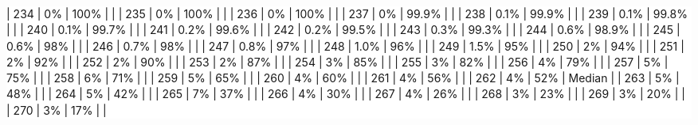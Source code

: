 | 234 | 0% | 100% |  |
| 235 | 0% | 100% |  |
| 236 | 0% | 100% |  |
| 237 | 0% | 99.9% |  |
| 238 | 0.1% | 99.9% |  |
| 239 | 0.1% | 99.8% |  |
| 240 | 0.1% | 99.7% |  |
| 241 | 0.2% | 99.6% |  |
| 242 | 0.2% | 99.5% |  |
| 243 | 0.3% | 99.3% |  |
| 244 | 0.6% | 98.9% |  |
| 245 | 0.6% | 98% |  |
| 246 | 0.7% | 98% |  |
| 247 | 0.8% | 97% |  |
| 248 | 1.0% | 96% |  |
| 249 | 1.5% | 95% |  |
| 250 | 2% | 94% |  |
| 251 | 2% | 92% |  |
| 252 | 2% | 90% |  |
| 253 | 2% | 87% |  |
| 254 | 3% | 85% |  |
| 255 | 3% | 82% |  |
| 256 | 4% | 79% |  |
| 257 | 5% | 75% |  |
| 258 | 6% | 71% |  |
| 259 | 5% | 65% |  |
| 260 | 4% | 60% |  |
| 261 | 4% | 56% |  |
| 262 | 4% | 52% | Median |
| 263 | 5% | 48% |  |
| 264 | 5% | 42% |  |
| 265 | 7% | 37% |  |
| 266 | 4% | 30% |  |
| 267 | 4% | 26% |  |
| 268 | 3% | 23% |  |
| 269 | 3% | 20% |  |
| 270 | 3% | 17% |  |